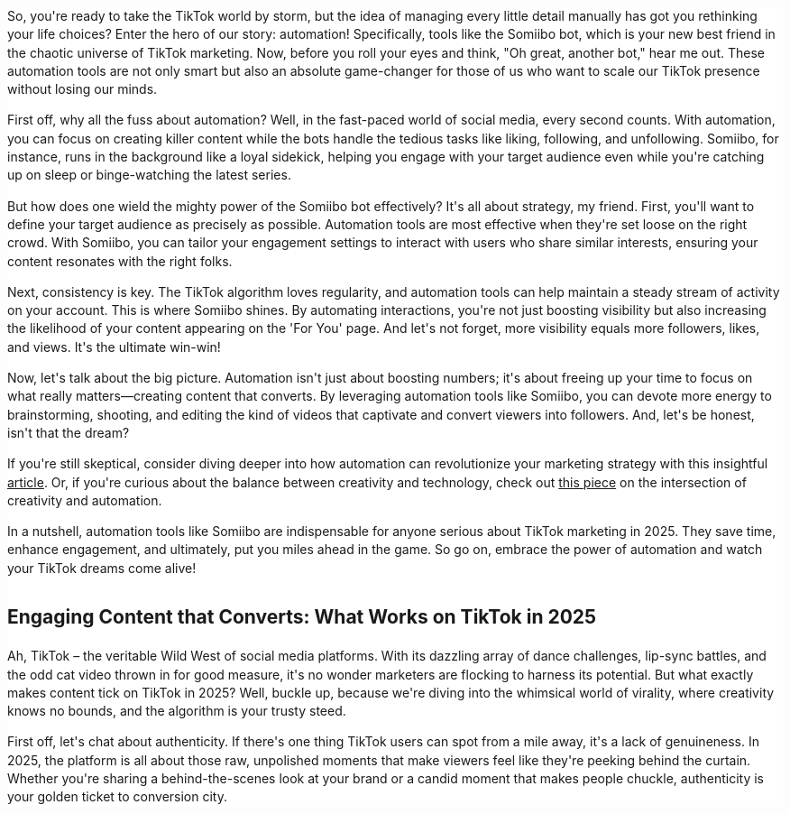 So, you're ready to take the TikTok world by storm, but the idea of managing every little detail manually has got you rethinking your life choices? Enter the hero of our story: automation! Specifically, tools like the Somiibo bot, which is your new best friend in the chaotic universe of TikTok marketing. Now, before you roll your eyes and think, "Oh great, another bot," hear me out. These automation tools are not only smart but also an absolute game-changer for those of us who want to scale our TikTok presence without losing our minds.

First off, why all the fuss about automation? Well, in the fast-paced world of social media, every second counts. With automation, you can focus on creating killer content while the bots handle the tedious tasks like liking, following, and unfollowing. Somiibo, for instance, runs in the background like a loyal sidekick, helping you engage with your target audience even while you're catching up on sleep or binge-watching the latest series.

But how does one wield the mighty power of the Somiibo bot effectively? It's all about strategy, my friend. First, you'll want to define your target audience as precisely as possible. Automation tools are most effective when they're set loose on the right crowd. With Somiibo, you can tailor your engagement settings to interact with users who share similar interests, ensuring your content resonates with the right folks.

Next, consistency is key. The TikTok algorithm loves regularity, and automation tools can help maintain a steady stream of activity on your account. This is where Somiibo shines. By automating interactions, you're not just boosting visibility but also increasing the likelihood of your content appearing on the 'For You' page. And let's not forget, more visibility equals more followers, likes, and views. It's the ultimate win-win!

Now, let's talk about the big picture. Automation isn't just about boosting numbers; it's about freeing up your time to focus on what really matters—creating content that converts. By leveraging automation tools like Somiibo, you can devote more energy to brainstorming, shooting, and editing the kind of videos that captivate and convert viewers into followers. And, let's be honest, isn't that the dream?



If you're still skeptical, consider diving deeper into how automation can revolutionize your marketing strategy with this insightful [article](https://tokautomator.com/blog/can-tiktok-automation-revolutionize-your-marketing-strategy). Or, if you're curious about the balance between creativity and technology, check out [this piece](https://tokautomator.com/blog/the-intersection-of-creativity-and-automation-in-tiktok-marketing) on the intersection of creativity and automation.

In a nutshell, automation tools like Somiibo are indispensable for anyone serious about TikTok marketing in 2025. They save time, enhance engagement, and ultimately, put you miles ahead in the game. So go on, embrace the power of automation and watch your TikTok dreams come alive!

## Engaging Content that Converts: What Works on TikTok in 2025

Ah, TikTok – the veritable Wild West of social media platforms. With its dazzling array of dance challenges, lip-sync battles, and the odd cat video thrown in for good measure, it's no wonder marketers are flocking to harness its potential. But what exactly makes content tick on TikTok in 2025? Well, buckle up, because we're diving into the whimsical world of virality, where creativity knows no bounds, and the algorithm is your trusty steed.

First off, let's chat about authenticity. If there's one thing TikTok users can spot from a mile away, it's a lack of genuineness. In 2025, the platform is all about those raw, unpolished moments that make viewers feel like they're peeking behind the curtain. Whether you're sharing a behind-the-scenes look at your brand or a candid moment that makes people chuckle, authenticity is your golden ticket to conversion city.

